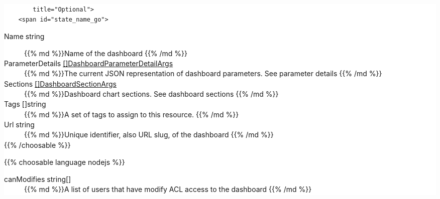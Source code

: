             title="Optional">
        <span id="state_name_go">
<a href="#state_name_go" style="color: inherit; text-decoration: inherit;">Name</a>
</span>
        <span class="property-indicator"></span>
        <span class="property-type">string</span>
    </dt>
    <dd>{{% md %}}Name of the dashboard
{{% /md %}}</dd><dt class="property-optional"
            title="Optional">
        <span id="state_parameterdetails_go">
<a href="#state_parameterdetails_go" style="color: inherit; text-decoration: inherit;">Parameter<wbr>Details</a>
</span>
        <span class="property-indicator"></span>
        <span class="property-type"><a href="#dashboardparameterdetail">[]Dashboard<wbr>Parameter<wbr>Detail<wbr>Args</a></span>
    </dt>
    <dd>{{% md %}}The current JSON representation of dashboard parameters. See parameter details
{{% /md %}}</dd><dt class="property-optional"
            title="Optional">
        <span id="state_sections_go">
<a href="#state_sections_go" style="color: inherit; text-decoration: inherit;">Sections</a>
</span>
        <span class="property-indicator"></span>
        <span class="property-type"><a href="#dashboardsection">[]Dashboard<wbr>Section<wbr>Args</a></span>
    </dt>
    <dd>{{% md %}}Dashboard chart sections. See dashboard sections
{{% /md %}}</dd><dt class="property-optional"
            title="Optional">
        <span id="state_tags_go">
<a href="#state_tags_go" style="color: inherit; text-decoration: inherit;">Tags</a>
</span>
        <span class="property-indicator"></span>
        <span class="property-type">[]string</span>
    </dt>
    <dd>{{% md %}}A set of tags to assign to this resource.
{{% /md %}}</dd><dt class="property-optional"
            title="Optional">
        <span id="state_url_go">
<a href="#state_url_go" style="color: inherit; text-decoration: inherit;">Url</a>
</span>
        <span class="property-indicator"></span>
        <span class="property-type">string</span>
    </dt>
    <dd>{{% md %}}Unique identifier, also URL slug, of the dashboard
{{% /md %}}</dd></dl>
{{% /choosable %}}

{{% choosable language nodejs %}}
<dl class="resources-properties"><dt class="property-optional"
            title="Optional">
        <span id="state_canmodifies_nodejs">
<a href="#state_canmodifies_nodejs" style="color: inherit; text-decoration: inherit;">can<wbr>Modifies</a>
</span>
        <span class="property-indicator"></span>
        <span class="property-type">string[]</span>
    </dt>
    <dd>{{% md %}}A list of users that have modify ACL access to the dashboard
{{% /md %}}</dd><dt class="property-optional"
            title="Optional">
        <span id="state_canviews_nodejs">